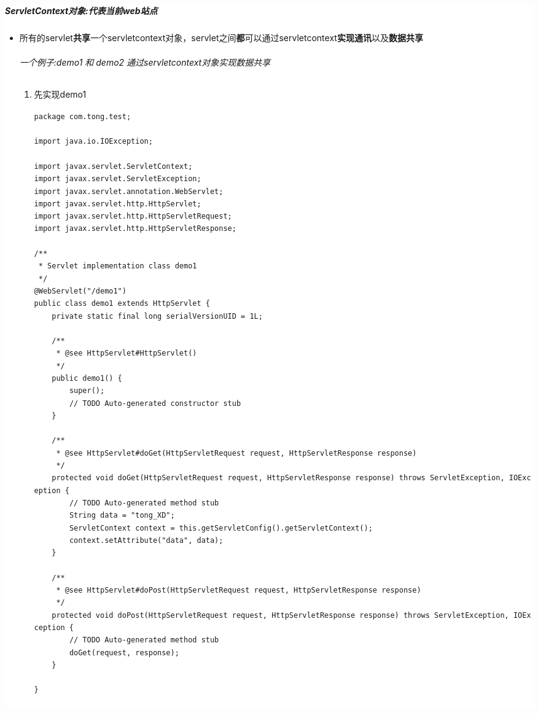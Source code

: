 ##### ServletContext对象:代表当前web站点
- 所有的servlet**共享**一个servletcontext对象，servlet之间**都**可以通过servletcontext**实现通讯**以及**数据共享**

    ###### 一个例子:demo1 和 demo2 通过servletcontext对象实现数据共享
    1. 先实现demo1
            
        ```
        package com.tong.test;
        
        import java.io.IOException;
        
        import javax.servlet.ServletContext;
        import javax.servlet.ServletException;
        import javax.servlet.annotation.WebServlet;
        import javax.servlet.http.HttpServlet;
        import javax.servlet.http.HttpServletRequest;
        import javax.servlet.http.HttpServletResponse;
        
        /**
         * Servlet implementation class demo1
         */
        @WebServlet("/demo1")
        public class demo1 extends HttpServlet {
            private static final long serialVersionUID = 1L;
               
            /**
             * @see HttpServlet#HttpServlet()
             */
            public demo1() {
                super();
                // TODO Auto-generated constructor stub
            }
        
            /**
             * @see HttpServlet#doGet(HttpServletRequest request, HttpServletResponse response)
             */
            protected void doGet(HttpServletRequest request, HttpServletResponse response) throws ServletException, IOException {
                // TODO Auto-generated method stub
                String data = "tong_XD";
                ServletContext context = this.getServletConfig().getServletContext();
                context.setAttribute("data", data);
            }
        
            /**
             * @see HttpServlet#doPost(HttpServletRequest request, HttpServletResponse response)
             */
            protected void doPost(HttpServletRequest request, HttpServletResponse response) throws ServletException, IOException {
                // TODO Auto-generated method stub
                doGet(request, response);
            }
        
        }
        